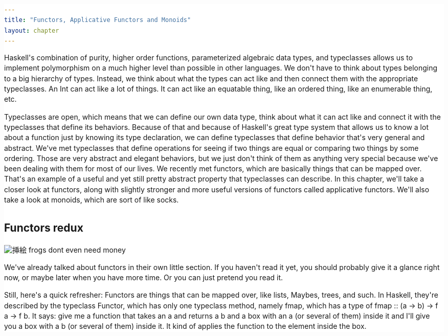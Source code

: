 ```yaml
---
title: "Functors, Applicative Functors and Monoids"
layout: chapter
---
```


Haskell's combination of purity, higher order functions, parameterized algebraic data types, and typeclasses
allows us to implement polymorphism on a much higher level than possible in other languages.
We don't have to think about types belonging to a big hierarchy of types.
Instead, we think about what the types can act like and then connect them with the appropriate typeclasses.
An Int can act like a lot of things.
It can act like an equatable thing, like an ordered thing, like an enumerable thing, etc.

Typeclasses are open,
which means that we can define our own data type,
think about what it can act like and connect it with the typeclasses that define its behaviors.
Because of that and because of Haskell's great type system that
allows us to know a lot about a function just by knowing its type declaration,
we can define typeclasses that define behavior that's very general and abstract.
We've met typeclasses that define operations
for seeing if two things are equal or comparing two things by some ordering.
Those are very abstract and elegant behaviors,
but we just don't think of them as anything very special
because we've been dealing with them for most of our lives.
We recently met functors, which are basically things that can be mapped over.
That's an example of a useful and yet still pretty abstract property that typeclasses can describe.
In this chapter, we'll take a closer look at functors,
along with slightly stronger and more useful versions of functors called applicative functors.
We'll also take a look at monoids, which are sort of like socks.



## <a name="11.1">Functors redux</a>

<img src="//s3.amazonaws.com/lyah/frogtor.png" alt="挿絵 frogs dont even need money" class="img-right">

We've already talked about functors in their own little section.
If you haven't read it yet,
you should probably give it a glance right now, or maybe later when you have more time.
Or you can just pretend you read it.

Still, here's a quick refresher: Functors are things that can be mapped over, like lists, Maybes, trees, and such.
In Haskell, they're described by the typeclass Functor,
which has only one typeclass method, namely fmap, which has a type of fmap :: (a -> b) -> f a -> f b.
It says: give me a function that takes an a and returns a b and a box with an a 
(or several of them) 
inside it and I'll give you a box with a b (or several of them) inside it.
It kind of applies the function to the element inside the box.
